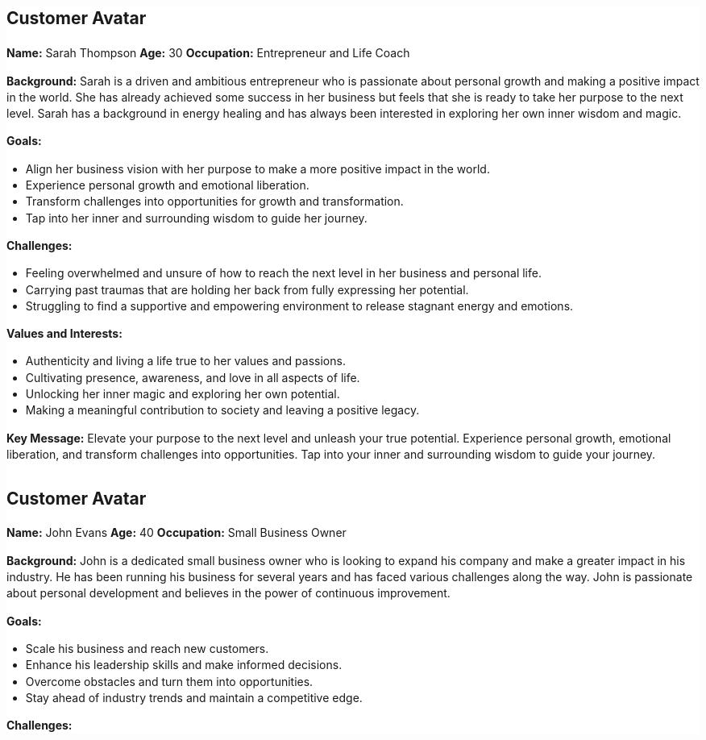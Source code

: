 ## Customer Avatar

**Name:** Sarah Thompson
**Age:** 30
**Occupation:** Entrepreneur and Life Coach

**Background:** Sarah is a driven and ambitious entrepreneur who is passionate about personal growth and making a positive impact in the world. She has already achieved some success in her business but feels that she is ready to take her purpose to the next level. Sarah has a background in energy healing and has always been interested in exploring her own inner wisdom and magic.

**Goals:**

- Align her business vision with her purpose to make a more positive impact in the world.
- Experience personal growth and emotional liberation.
- Transform challenges into opportunities for growth and transformation.
- Tap into her inner and surrounding wisdom to guide her journey.

**Challenges:**

- Feeling overwhelmed and unsure of how to reach the next level in her business and personal life.
- Carrying past traumas that are holding her back from fully expressing her potential.
- Struggling to find a supportive and empowering environment to release stagnant energy and emotions.

**Values and Interests:**

- Authenticity and living a life true to her values and passions.
- Cultivating presence, awareness, and love in all aspects of life.
- Unlocking her inner magic and exploring her own potential.
- Making a meaningful contribution to society and leaving a positive legacy.

**Key Message:** Elevate your purpose to the next level and unleash your true potential. Experience personal growth, emotional liberation, and transform challenges into opportunities. Tap into your inner and surrounding wisdom to guide your journey.

## Customer Avatar

**Name:** John Evans
**Age:** 40
**Occupation:** Small Business Owner

**Background:** John is a dedicated small business owner who is looking to expand his company and make a greater impact in his industry. He has been running his business for several years and has faced various challenges along the way. John is passionate about personal development and believes in the power of continuous improvement.

**Goals:**

- Scale his business and reach new customers.
- Enhance his leadership skills and make informed decisions.
- Overcome obstacles and turn them into opportunities.
- Stay ahead of industry trends and maintain a competitive edge.

**Challenges:**
